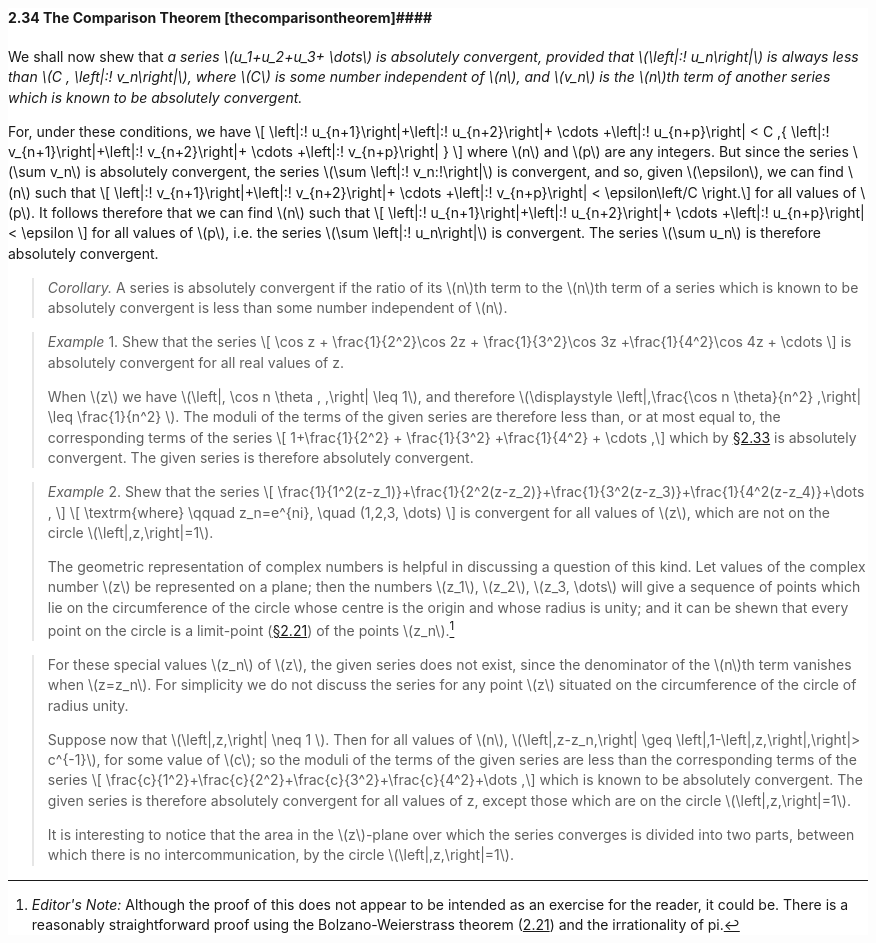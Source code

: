 #### 2.34 The Comparison Theorem [thecomparisontheorem]####

We shall now shew that *a series \\(u_1+u_2+u_3+ \dots\\) is absolutely convergent, provided that \\(\left|\:\! u_n\right|\\) is always less than \\(C \, \left|\:\! v_n\right|\\), where \\(C\\) is some number independent of \\(n\\), and \\(v_n\\) is the \\(n\\)th term of another series which is known to be absolutely convergent.*

For, under these conditions, we have
\\[ \left|\:\! u_{n+1}\right|+\left|\:\! u_{n+2}\right|+ \cdots +\left|\:\! u_{n+p}\right| < C \,\{ \left|\:\! v_{n+1}\right|+\left|\:\! v_{n+2}\right|+ \cdots +\left|\:\! v_{n+p}\right|  \} \\]
where \\(n\\) and \\(p\\) are any integers. But since the series \\(\sum v_n\\) is absolutely convergent, the series \\(\sum \left|\:\! v_n\:\!\right|\\) is convergent, and so, given \\(\epsilon\\), we can find \\(n\\) such that
\\[  \left|\:\! v_{n+1}\right|+\left|\:\! v_{n+2}\right|+ \cdots +\left|\:\! v_{n+p}\right| < \epsilon\left/C \right.\\]
for all values of \\(p\\). It follows therefore that we can find \\(n\\) such that
\\[ \left|\:\! u_{n+1}\right|+\left|\:\! u_{n+2}\right|+ \cdots +\left|\:\! u_{n+p}\right| < \epsilon \\]
for all values of \\(p\\), i.e. the series \\(\sum \left|\:\! u_n\right|\\) is convergent. The series \\(\sum u_n\\) is therefore absolutely convergent.

>*Corollary.* A series is absolutely convergent if the ratio of its \\(n\\)th term to the \\(n\\)th term of a series which is known to be absolutely convergent is less than some number independent of \\(n\\).

>*Example* 1. Shew that the series
\\[  \cos z + \frac{1}{2^2}\cos 2z + \frac{1}{3^2}\cos 3z +\frac{1}{4^2}\cos 4z + \cdots \\]
is absolutely convergent for all real values of z.
>
>When \\(z\\) we have \\(\left|\, \cos n \theta \, \,\right| \leq 1\\),  and therefore \\(\displaystyle \left|\,\frac{\cos n \theta}{n^2} \,\right| \leq \frac{1}{n^2} \\). The moduli of the terms of the given series are therefore less than, or at most equal to, the corresponding terms of the series
>\\[ 1+\frac{1}{2^2} + \frac{1}{3^2} +\frac{1}{4^2} + \cdots ,\\]
>which by [§2.33](#geometricseries) is absolutely convergent. The given series is therefore absolutely convergent.

>*Example* 2. Shew that the series 
>\\[ \frac{1}{1^2(z-z_1)}+\frac{1}{2^2(z-z_2)}+\frac{1}{3^2(z-z_3)}+\frac{1}{4^2(z-z_4)}+\dots , \\]
>\\[ \textrm{where} \qquad z_n=e^{ni}, \quad (1,2,3, \dots) \\]
>is convergent for all values of \\(z\\), which are not on the circle \\(\left|\,z\,\right|=1\\).
>
>The geometric representation of complex numbers is helpful in discussing a question of this kind. Let values of the complex number \\(z\\) be represented on a plane; then the numbers \\(z_1\\), \\(z_2\\), \\(z_3, \dots\\) will give a sequence of points which lie on the circumference of the circle whose centre is the origin and whose radius is unity; and it can be shewn that every point on the circle is a limit-point ([§2.21](CMA02-1-Limits.html#bolzanosection)) of the points \\(z_n\\).[^limitpts]

[^limitpts]: *Editor's Note:* Although the proof of this does not appear to be intended as an exercise for the reader, it could be. There is a reasonably straightforward proof using the Bolzano-Weierstrass theorem ([2.21](CMA02-1-Limits.html#bolzanosection)) and the irrationality of pi.

>For these special values \\(z_n\\) of \\(z\\), the given series does not exist, since the denominator of the \\(n\\)th term vanishes when \\(z=z_n\\). For simplicity we do not discuss the series for any point \\(z\\)  situated on the circumference of the circle of radius unity.
>
>Suppose now that \\(\left|\,z\,\right| \neq 1 \\). Then for all values of \\(n\\), \\(\left|\,z-z_n\,\right| \geq \left|\,1-\left|\,z\,\right|\,\right|> c^{-1}\\), for some value of \\(c\\); so the moduli of the terms of the given series are less than the corresponding terms of the series 
>\\[ \frac{c}{1^2}+\frac{c}{2^2}+\frac{c}{3^2}+\frac{c}{4^2}+\dots ,\\]
>which is known to be absolutely convergent. The given series is therefore absolutely convergent for all values of z, except those which are on the circle \\(\left|\,z\,\right|=1\\).
>
>It is interesting to notice that the area in the \\(z\\)-plane over which the series converges is divided into two parts, between which there is no intercommunication, by the circle \\(\left|\,z\,\right|=1\\).


[^brounckner,-38]: See also the note to [§2.7](CMA02-4-Products.html#infiniteproducts).
[broucknerHREF]: http://rstl.royalsocietypublishing.org/content/3/33-44/645.full.pdf+html
[newton]: http://www.e-rara.ch/zut/content/pageview/637329
[PringsheimMolk]: http://books.google.com/books?id=AQAsAAAAIAAJ
[Reiff]: http://books.google.ca/books?id=fAoTAQAAMAAJ
[^abelsineq,+0]: [*Journal für Math.* **i.** (1826)](http://www.archive.org/details/journalfrdierei107crelgoog), pp. 311--339. A particular case of the theorem of [§2.31, Corollary 1](#dirichletcor1), also appears in that memoir.
[^dirichlet,-5]: [*Journal de Math.* (2), **vii.** (1862)](http://www.archive.org/details/s2journaldemat07liou), pp. 253-255. Before the publication of the 2nd edition of Jordan's [*Cours d'Analyse* (1893)](http://openlibrary.org/books/OL6922425M/Cours_d'analyse_de_l'École_polytechnique), Dirichlet's test and Abel's test were frequently jointly described as the Dirichlet-Abel test, see e.g. Pringsheim, [*Math. Ann.* **xxv.** (1885)](http://www.digizeitschriften.de/dms/toc/?PPN=PPN235181684_0025), p. 423.
[^steadydecrease,+2]: In these circumstances, we say, \\(f_n \rightarrow 0\\) *steadily*.
[^sinxoverx,-12]: This is evident from results proved in the [Appendix](CMA24-Appendix-I-LogrithmAndExponentialMN.html#a.11summaryoftheappendix.).
[^CauchyConv,+0]: [*Analyse Algébrique*](http://www.archive.org/details/coursdanalysedel00cauc), pp. 132-135.
[^ratiosource,+0]: [*Opuscules*, t. **V.** (1768)](http://gallica.bnf.fr/ark:/12148/bpt6k62424s.image.f192), pp. 171-182.
[^demorgan,-10]: This is the second (D'Alembert's theorem given in [§2.36](#ratiotest) being the first) of a hierarchy of theorems due to De Morgan. See Chrystal, [*Algebra*](http://archive.org/details/algebraelementar02chryuoft), Ch. **XXVI**, pp.132-133. for an historical account of these theorems.
[^osymbol,+5]: The symbol \\(O(1/n^2)\\) does not denote the same function throughout. See [§2.11](CMA02-1-Limits.html#definitionofthephraseoftheorderof).
[^necessaryalso]: The condition is also necessary. See Bromwich, [*Infinite Series*](http://archive.org/details/introductiontoth00bromuoft), pp. 202-204.